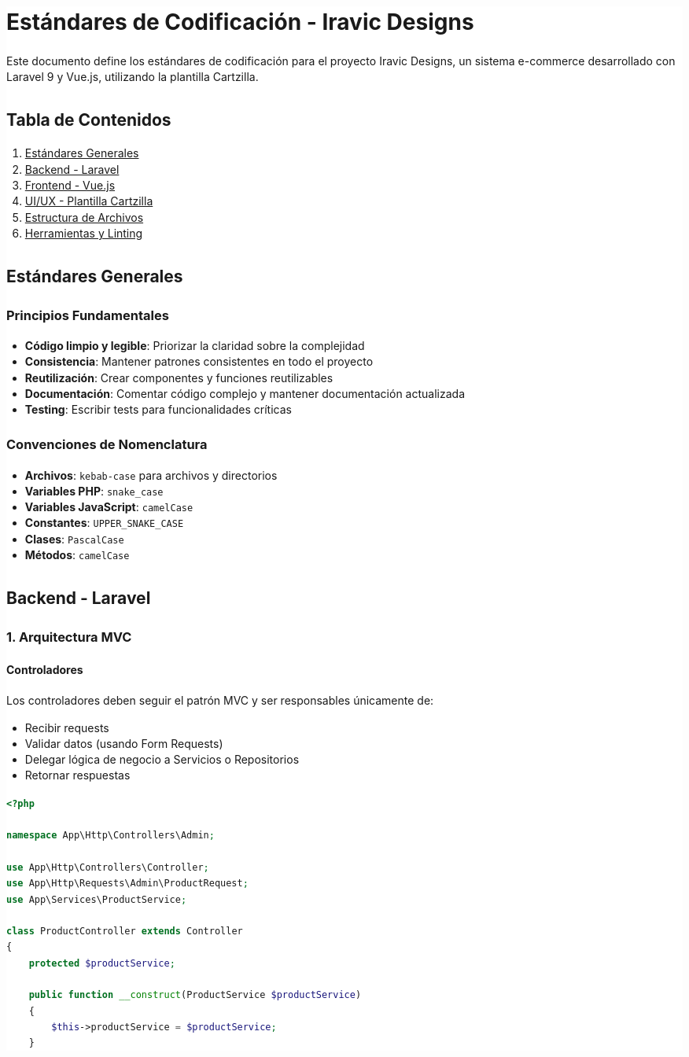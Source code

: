 # Estándares de Codificación - Iravic Designs

Este documento define los estándares de codificación para el proyecto Iravic Designs, un sistema e-commerce desarrollado con Laravel 9 y Vue.js, utilizando la plantilla Cartzilla.

## Tabla de Contenidos

1. [Estándares Generales](#estándares-generales)
2. [Backend - Laravel](#backend---laravel)
3. [Frontend - Vue.js](#frontend---vuejs)
4. [UI/UX - Plantilla Cartzilla](#uiux---plantilla-cartzilla)
5. [Estructura de Archivos](#estructura-de-archivos)
6. [Herramientas y Linting](#herramientas-y-linting)

## Estándares Generales

### Principios Fundamentales

- **Código limpio y legible**: Priorizar la claridad sobre la complejidad
- **Consistencia**: Mantener patrones consistentes en todo el proyecto
- **Reutilización**: Crear componentes y funciones reutilizables
- **Documentación**: Comentar código complejo y mantener documentación actualizada
- **Testing**: Escribir tests para funcionalidades críticas

### Convenciones de Nomenclatura

- **Archivos**: `kebab-case` para archivos y directorios
- **Variables PHP**: `snake_case`
- **Variables JavaScript**: `camelCase`
- **Constantes**: `UPPER_SNAKE_CASE`
- **Clases**: `PascalCase`
- **Métodos**: `camelCase`

## Backend - Laravel

### 1. Arquitectura MVC

#### Controladores

Los controladores deben seguir el patrón MVC y ser responsables únicamente de:
- Recibir requests
- Validar datos (usando Form Requests)
- Delegar lógica de negocio a Servicios o Repositorios
- Retornar respuestas

```php
<?php

namespace App\Http\Controllers\Admin;

use App\Http\Controllers\Controller;
use App\Http\Requests\Admin\ProductRequest;
use App\Services\ProductService;

class ProductController extends Controller
{
    protected $productService;

    public function __construct(ProductService $productService)
    {
        $this->productService = $productService;
    }
```